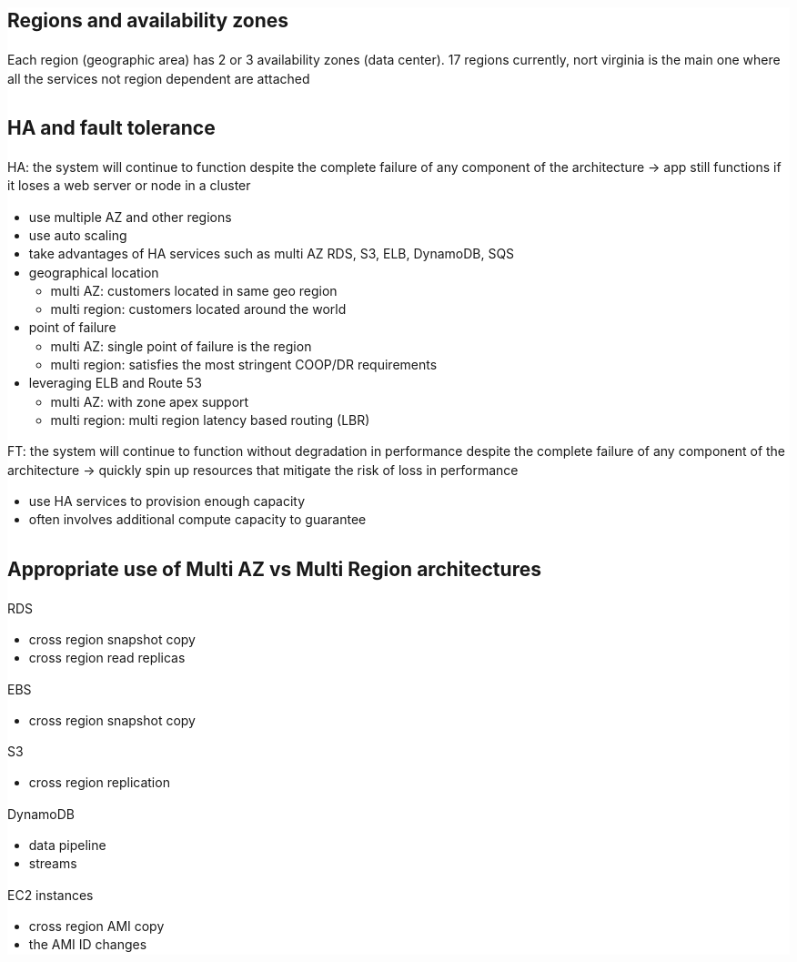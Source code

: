 ## Regions and availability zones

Each region (geographic area) has 2 or 3 availability zones (data center).
17 regions currently, nort virginia is the main one where all the services not region dependent are attached

## HA and fault tolerance

HA: the system will continue to function despite the complete failure of any component of the architecture -> app still functions if it loses a web server or node in a cluster

* use multiple AZ and other regions
* use auto scaling
* take advantages of HA services such as multi AZ RDS, S3, ELB, DynamoDB, SQS
* geographical location
  * multi AZ: customers located in same geo region
  * multi region: customers located around the world
* point of failure
  * multi AZ: single point of failure is the region
  * multi region: satisfies the most stringent COOP/DR requirements
* leveraging ELB and Route 53
  * multi AZ: with zone apex support
  * multi region: multi region latency based routing (LBR)

FT: the system will continue to function without degradation in performance despite the complete failure of any component of the architecture -> quickly spin up resources that mitigate the risk of loss in performance

* use HA services to provision enough capacity
* often involves additional compute capacity to guarantee

## Appropriate use of Multi AZ vs Multi Region architectures

RDS

* cross region snapshot copy
* cross region read replicas

EBS

* cross region snapshot copy

S3

* cross region replication

DynamoDB

* data pipeline
* streams

EC2 instances

* cross region AMI copy
* the AMI ID changes
